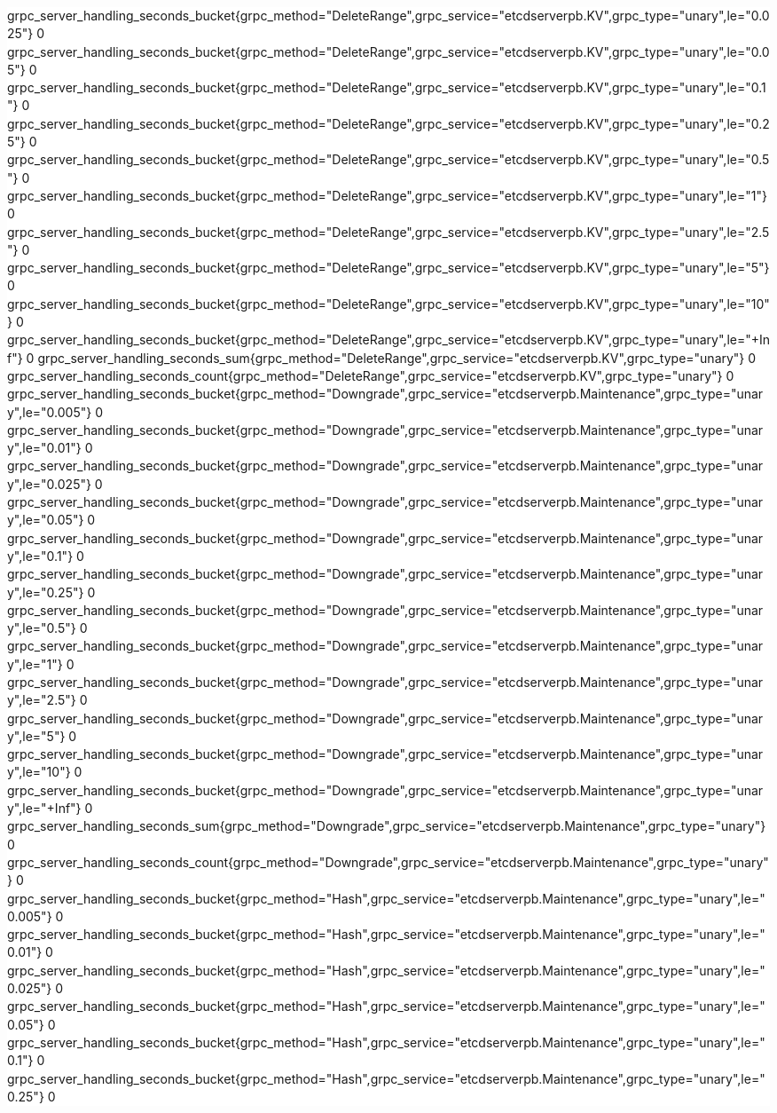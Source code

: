 grpc_server_handling_seconds_bucket{grpc_method="DeleteRange",grpc_service="etcdserverpb.KV",grpc_type="unary",le="0.025"} 0
grpc_server_handling_seconds_bucket{grpc_method="DeleteRange",grpc_service="etcdserverpb.KV",grpc_type="unary",le="0.05"} 0
grpc_server_handling_seconds_bucket{grpc_method="DeleteRange",grpc_service="etcdserverpb.KV",grpc_type="unary",le="0.1"} 0
grpc_server_handling_seconds_bucket{grpc_method="DeleteRange",grpc_service="etcdserverpb.KV",grpc_type="unary",le="0.25"} 0
grpc_server_handling_seconds_bucket{grpc_method="DeleteRange",grpc_service="etcdserverpb.KV",grpc_type="unary",le="0.5"} 0
grpc_server_handling_seconds_bucket{grpc_method="DeleteRange",grpc_service="etcdserverpb.KV",grpc_type="unary",le="1"} 0
grpc_server_handling_seconds_bucket{grpc_method="DeleteRange",grpc_service="etcdserverpb.KV",grpc_type="unary",le="2.5"} 0
grpc_server_handling_seconds_bucket{grpc_method="DeleteRange",grpc_service="etcdserverpb.KV",grpc_type="unary",le="5"} 0
grpc_server_handling_seconds_bucket{grpc_method="DeleteRange",grpc_service="etcdserverpb.KV",grpc_type="unary",le="10"} 0
grpc_server_handling_seconds_bucket{grpc_method="DeleteRange",grpc_service="etcdserverpb.KV",grpc_type="unary",le="+Inf"} 0
grpc_server_handling_seconds_sum{grpc_method="DeleteRange",grpc_service="etcdserverpb.KV",grpc_type="unary"} 0
grpc_server_handling_seconds_count{grpc_method="DeleteRange",grpc_service="etcdserverpb.KV",grpc_type="unary"} 0
grpc_server_handling_seconds_bucket{grpc_method="Downgrade",grpc_service="etcdserverpb.Maintenance",grpc_type="unary",le="0.005"} 0
grpc_server_handling_seconds_bucket{grpc_method="Downgrade",grpc_service="etcdserverpb.Maintenance",grpc_type="unary",le="0.01"} 0
grpc_server_handling_seconds_bucket{grpc_method="Downgrade",grpc_service="etcdserverpb.Maintenance",grpc_type="unary",le="0.025"} 0
grpc_server_handling_seconds_bucket{grpc_method="Downgrade",grpc_service="etcdserverpb.Maintenance",grpc_type="unary",le="0.05"} 0
grpc_server_handling_seconds_bucket{grpc_method="Downgrade",grpc_service="etcdserverpb.Maintenance",grpc_type="unary",le="0.1"} 0
grpc_server_handling_seconds_bucket{grpc_method="Downgrade",grpc_service="etcdserverpb.Maintenance",grpc_type="unary",le="0.25"} 0
grpc_server_handling_seconds_bucket{grpc_method="Downgrade",grpc_service="etcdserverpb.Maintenance",grpc_type="unary",le="0.5"} 0
grpc_server_handling_seconds_bucket{grpc_method="Downgrade",grpc_service="etcdserverpb.Maintenance",grpc_type="unary",le="1"} 0
grpc_server_handling_seconds_bucket{grpc_method="Downgrade",grpc_service="etcdserverpb.Maintenance",grpc_type="unary",le="2.5"} 0
grpc_server_handling_seconds_bucket{grpc_method="Downgrade",grpc_service="etcdserverpb.Maintenance",grpc_type="unary",le="5"} 0
grpc_server_handling_seconds_bucket{grpc_method="Downgrade",grpc_service="etcdserverpb.Maintenance",grpc_type="unary",le="10"} 0
grpc_server_handling_seconds_bucket{grpc_method="Downgrade",grpc_service="etcdserverpb.Maintenance",grpc_type="unary",le="+Inf"} 0
grpc_server_handling_seconds_sum{grpc_method="Downgrade",grpc_service="etcdserverpb.Maintenance",grpc_type="unary"} 0
grpc_server_handling_seconds_count{grpc_method="Downgrade",grpc_service="etcdserverpb.Maintenance",grpc_type="unary"} 0
grpc_server_handling_seconds_bucket{grpc_method="Hash",grpc_service="etcdserverpb.Maintenance",grpc_type="unary",le="0.005"} 0
grpc_server_handling_seconds_bucket{grpc_method="Hash",grpc_service="etcdserverpb.Maintenance",grpc_type="unary",le="0.01"} 0
grpc_server_handling_seconds_bucket{grpc_method="Hash",grpc_service="etcdserverpb.Maintenance",grpc_type="unary",le="0.025"} 0
grpc_server_handling_seconds_bucket{grpc_method="Hash",grpc_service="etcdserverpb.Maintenance",grpc_type="unary",le="0.05"} 0
grpc_server_handling_seconds_bucket{grpc_method="Hash",grpc_service="etcdserverpb.Maintenance",grpc_type="unary",le="0.1"} 0
grpc_server_handling_seconds_bucket{grpc_method="Hash",grpc_service="etcdserverpb.Maintenance",grpc_type="unary",le="0.25"} 0
